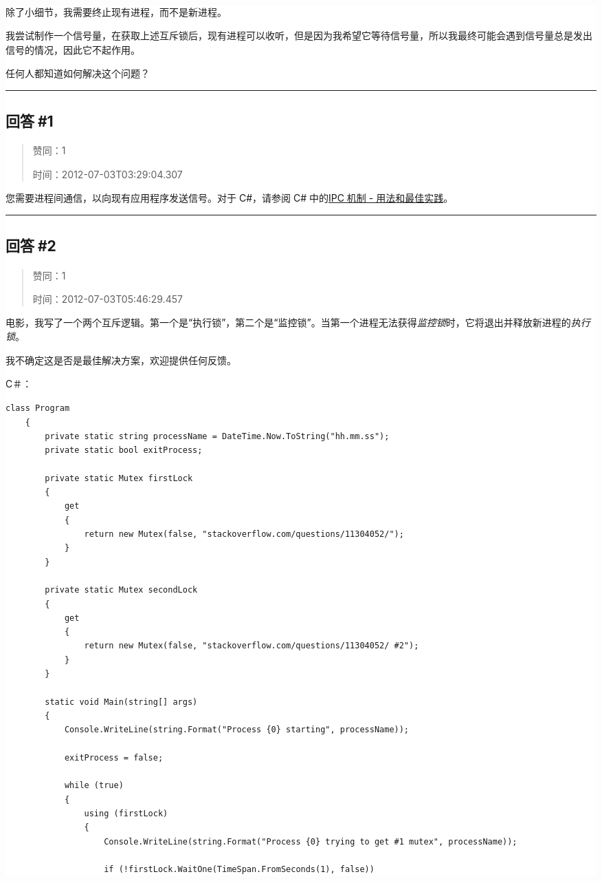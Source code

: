 除了小细节，我需要终止现有进程，而不是新进程。

我尝试制作一个信号量，在获取上述互斥锁后，现有进程可以收听，但是因为我希望它等待信号量，所以我最终可能会遇到信号量总是发出信号的情况，因此它不起作用。

任何人都知道如何解决这个问题？

* * *

## 回答 #1

> 赞同：1
> 
> 时间：2012-07-03T03:29:04.307

您需要进程间通信，以向现有应用程序发送信号。对于 C#，请参阅 C# 中的[IPC 机制 - 用法和最佳实践](https://stackoverflow.com/questions/56121/ipc-mechanisms-in-c-sharp-usage-and-best-practices)。

* * *

## 回答 #2

> 赞同：1
> 
> 时间：2012-07-03T05:46:29.457

电影，我写了一个两个互斥逻辑。第一个是“执行锁”，第二个是“监控锁”。当第一个进程无法获得*监控锁*时，它将退出并释放新进程的*执行锁*。

我不确定这是否是最佳解决方案，欢迎提供任何反馈。

C＃：

```
class Program
    {
        private static string processName = DateTime.Now.ToString("hh.mm.ss");
        private static bool exitProcess;

        private static Mutex firstLock
        {
            get
            {
                return new Mutex(false, "stackoverflow.com/questions/11304052/");
            }
        }

        private static Mutex secondLock
        {
            get
            {
                return new Mutex(false, "stackoverflow.com/questions/11304052/ #2");
            }
        }

        static void Main(string[] args)
        {
            Console.WriteLine(string.Format("Process {0} starting", processName));

            exitProcess = false;

            while (true)
            {
                using (firstLock)
                {
                    Console.WriteLine(string.Format("Process {0} trying to get #1 mutex", processName));

                    if (!firstLock.WaitOne(TimeSpan.FromSeconds(1), false))
```